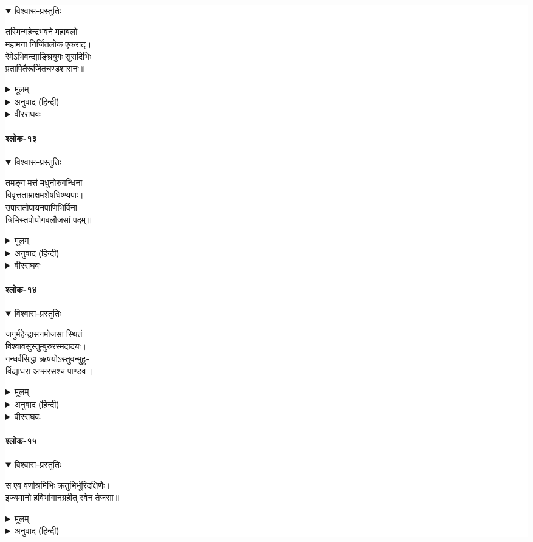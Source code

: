 <details open><summary>विश्वास-प्रस्तुतिः</summary>

तस्मिन्महेन्द्रभवने महाबलो  
महामना निर्जितलोक एकराट्।  
रेमेऽभिवन्द्याङ्घ्रियुगः सुरादिभिः  
प्रतापितैरूर्जितचण्डशासनः॥
</details>

<details><summary>मूलम्</summary></details>

<details><summary>अनुवाद (हिन्दी)</summary></details>

<details><summary>वीरराघवः</summary></details>

#### श्लोक-१३


<details open><summary>विश्वास-प्रस्तुतिः</summary>

तमङ्ग मत्तं मधुनोरुगन्धिना  
विवृत्तताम्राक्षमशेषधिष्ण्यपाः।  
उपासतोपायनपाणिभिर्विना  
त्रिभिस्तपोयोगबलौजसां पदम्॥
</details>

<details><summary>मूलम्</summary></details>

<details><summary>अनुवाद (हिन्दी)</summary></details>

<details><summary>वीरराघवः</summary></details>

#### श्लोक-१४


<details open><summary>विश्वास-प्रस्तुतिः</summary>

जगुर्महेन्द्रासनमोजसा स्थितं  
विश्वावसुस्तुम्बुरुरस्मदादयः।  
गन्धर्वसिद्धा ऋषयोऽस्तुवन्मुहु-  
र्विद्याधरा अप्सरसश्च पाण्डव॥
</details>

<details><summary>मूलम्</summary></details>

<details><summary>अनुवाद (हिन्दी)</summary></details>

<details><summary>वीरराघवः</summary></details>

#### श्लोक-१५


<details open><summary>विश्वास-प्रस्तुतिः</summary>

स एव वर्णाश्रमिभिः क्रतुभिर्भूरिदक्षिणैः।  
इज्यमानो हविर्भागानग्रहीत् स्वेन तेजसा॥
</details>

<details><summary>मूलम्</summary></details>

<details><summary>अनुवाद (हिन्दी)</summary></details>

